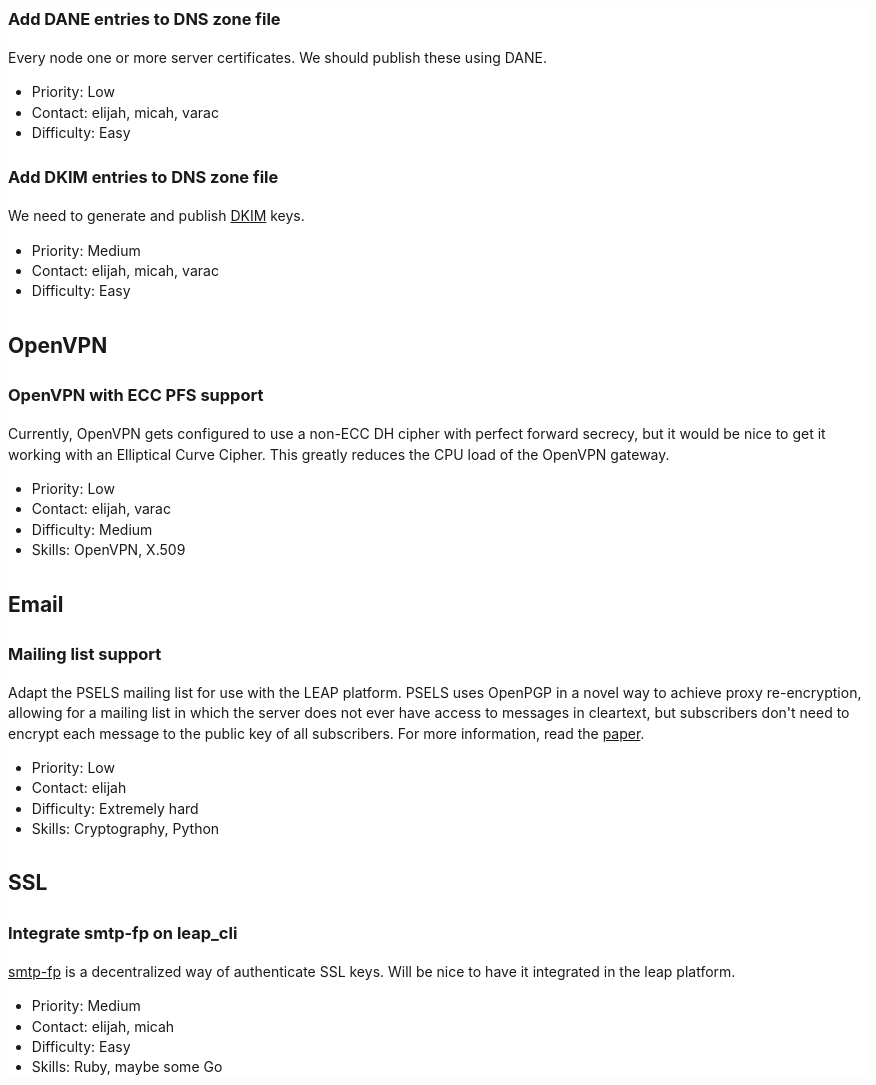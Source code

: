 ### Add DANE entries to DNS zone file

Every node one or more server certificates. We should publish these using DANE.

* Priority: Low
* Contact: elijah, micah, varac
* Difficulty: Easy

### Add DKIM entries to DNS zone file

We need to generate and publish [DKIM](https://en.wikipedia.org/wiki/DKIM) keys.

* Priority: Medium
* Contact: elijah, micah, varac
* Difficulty: Easy

OpenVPN
-----------------------------------

### OpenVPN with ECC PFS support

Currently, OpenVPN gets configured to use a non-ECC DH cipher with perfect forward secrecy, but it would be nice to get it working with an Elliptical Curve Cipher. This greatly reduces the CPU load of the OpenVPN gateway.

* Priority: Low
* Contact: elijah, varac
* Difficulty: Medium
* Skills: OpenVPN, X.509

Email
--------------------------

### Mailing list support

Adapt the PSELS mailing list for use with the LEAP platform. PSELS uses OpenPGP in a novel way to achieve proxy re-encryption, allowing for a mailing list in which the server does not ever have access to messages in cleartext, but subscribers don't need to encrypt each message to the public key of all subscribers. For more information, read the [paper](http://www.ncsa.illinois.edu/people/hkhurana/ICICS.pdf).

* Priority: Low
* Contact: elijah
* Difficulty: Extremely hard
* Skills: Cryptography, Python

SSL
-----------------------------------

### Integrate smtp-fp on leap_cli

[smtp-fp](https://git.autistici.org/ale/smtp-fp) is a decentralized way of authenticate SSL keys. Will be nice to have it integrated in the leap platform.

* Priority: Medium
* Contact: elijah, micah
* Difficulty: Easy
* Skills: Ruby, maybe some Go
